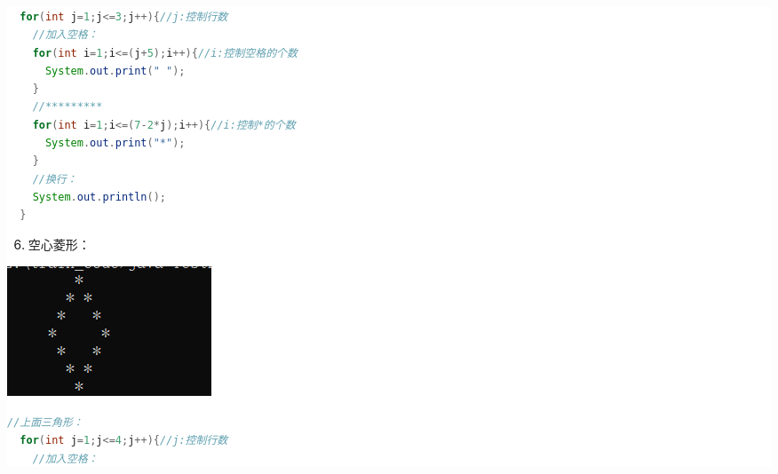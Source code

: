 ```java
  for(int j=1;j<=3;j++){//j:控制行数
    //加入空格：
    for(int i=1;i<=(j+5);i++){//i:控制空格的个数
      System.out.print(" ");
    }
    //*********
    for(int i=1;i<=(7-2*j);i++){//i:控制*的个数
      System.out.print("*");
    }
    //换行：
    System.out.println();
  }
```

6. 空心菱形：

<img src="images/4/1-9-6.png">

```java
//上面三角形：
  for(int j=1;j<=4;j++){//j:控制行数
    //加入空格：
